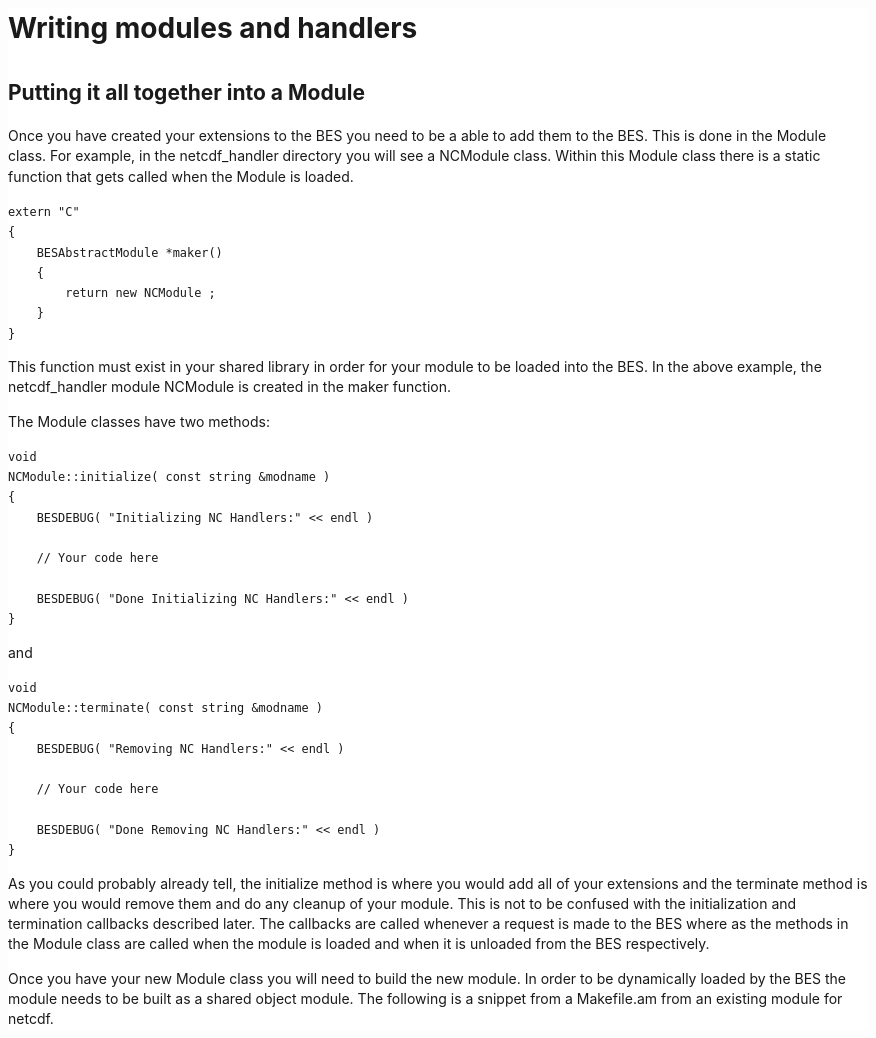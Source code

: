 # Writing modules and handlers

## Putting it all together into a Module

Once you have created your extensions to the BES you need to be a able
to add them to the BES. This is done in the Module class. For example,
in the netcdf_handler directory you will see a NCModule class. Within
this Module class there is a static function that gets called when the
Module is loaded.

    extern "C"
    {
        BESAbstractModule *maker()
        {
            return new NCModule ;
        }
    }

This function must exist in your shared library in order for your module
to be loaded into the BES. In the above example, the netcdf_handler
module NCModule is created in the maker function.

The Module classes have two methods:

    void
    NCModule::initialize( const string &modname )
    {
        BESDEBUG( "Initializing NC Handlers:" << endl )

        // Your code here

        BESDEBUG( "Done Initializing NC Handlers:" << endl )
    }

and

    void
    NCModule::terminate( const string &modname )
    {
        BESDEBUG( "Removing NC Handlers:" << endl )

        // Your code here

        BESDEBUG( "Done Removing NC Handlers:" << endl )
    }

As you could probably already tell, the initialize method is where you
would add all of your extensions and the terminate method is where you
would remove them and do any cleanup of your module. This is not to be
confused with the initialization and termination callbacks described
later. The callbacks are called whenever a request is made to the BES
where as the methods in the Module class are called when the module is
loaded and when it is unloaded from the BES respectively.

Once you have your new Module class you will need to build the new
module. In order to be dynamically loaded by the BES the module needs to
be built as a shared object module. The following is a snippet from a
Makefile.am from an existing module for netcdf.
